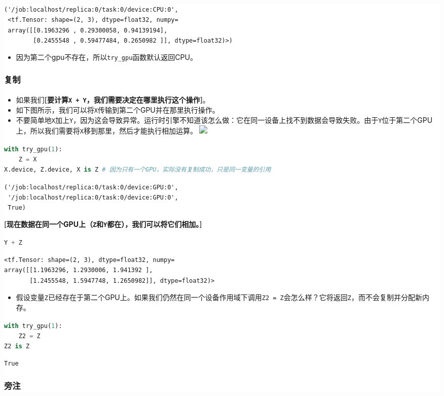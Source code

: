     ('/job:localhost/replica:0/task:0/device:CPU:0',
     <tf.Tensor: shape=(2, 3), dtype=float32, numpy=
     array([[0.1963296 , 0.29300058, 0.94139194],
            [0.2455548 , 0.59477484, 0.2650982 ]], dtype=float32)>)



* 因为第二个gpu不存在，所以`try_gpu`函数默认返回CPU。

### 复制

* 如果我们[**要计算`X + Y`，我们需要决定在哪里执行这个操作**]。
* 如下图所示，我们可以将`X`传输到第二个GPU并在那里执行操作。
* 不要简单地`X`加上`Y`，因为这会导致异常。运行时引擎不知道该怎么做：它在同一设备上找不到数据会导致失败。由于`Y`位于第二个GPU上，所以我们需要将`X`移到那里，然后才能执行相加运算。
![](https://zjpicture.oss-cn-beijing.aliyuncs.com/img/20211127102311.png)


```python
with try_gpu(1):
    Z = X
X.device, Z.device, X is Z # 因为只有一个GPU，实际没有复制成功，只是同一变量的引用
```




    ('/job:localhost/replica:0/task:0/device:GPU:0',
     '/job:localhost/replica:0/task:0/device:GPU:0',
     True)



[**现在数据在同一个GPU上（`Z`和`Y`都在），我们可以将它们相加。**]



```python
Y + Z
```




    <tf.Tensor: shape=(2, 3), dtype=float32, numpy=
    array([[1.1963296, 1.2930006, 1.941392 ],
           [1.2455548, 1.5947748, 1.2650982]], dtype=float32)>



* 假设变量`Z`已经存在于第二个GPU上。如果我们仍然在同一个设备作用域下调用`Z2 = Z`会怎么样？它将返回`Z`，而不会复制并分配新内存。


```python
with try_gpu(1):
    Z2 = Z
Z2 is Z
```




    True



### 旁注
